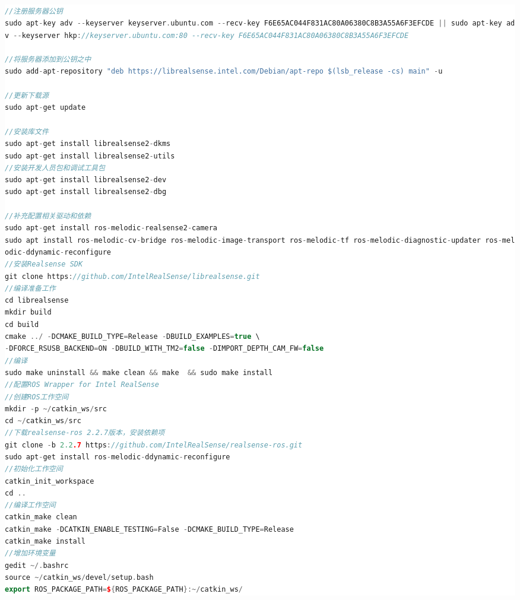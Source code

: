 

```C++
//注册服务器公钥
sudo apt-key adv --keyserver keyserver.ubuntu.com --recv-key F6E65AC044F831AC80A06380C8B3A55A6F3EFCDE || sudo apt-key adv --keyserver hkp://keyserver.ubuntu.com:80 --recv-key F6E65AC044F831AC80A06380C8B3A55A6F3EFCDE

//将服务器添加到公钥之中
sudo add-apt-repository "deb https://librealsense.intel.com/Debian/apt-repo $(lsb_release -cs) main" -u

//更新下载源
sudo apt-get update

//安装库文件
sudo apt-get install librealsense2-dkms
sudo apt-get install librealsense2-utils
//安装开发人员包和调试工具包
sudo apt-get install librealsense2-dev
sudo apt-get install librealsense2-dbg
    
//补充配置相关驱动和依赖
sudo apt-get install ros-melodic-realsense2-camera
sudo apt install ros-melodic-cv-bridge ros-melodic-image-transport ros-melodic-tf ros-melodic-diagnostic-updater ros-melodic-ddynamic-reconfigure
//安装Realsense SDK
git clone https://github.com/IntelRealSense/librealsense.git
//编译准备工作
cd librealsense
mkdir build
cd build
cmake ../ -DCMAKE_BUILD_TYPE=Release -DBUILD_EXAMPLES=true \
-DFORCE_RSUSB_BACKEND=ON -DBUILD_WITH_TM2=false -DIMPORT_DEPTH_CAM_FW=false
//编译
sudo make uninstall && make clean && make  && sudo make install
//配置ROS Wrapper for Intel RealSense
//创建ROS工作空间
mkdir -p ~/catkin_ws/src
cd ~/catkin_ws/src
//下载realsense-ros 2.2.7版本，安装依赖项
git clone -b 2.2.7 https://github.com/IntelRealSense/realsense-ros.git
sudo apt-get install ros-melodic-ddynamic-reconfigure
//初始化工作空间
catkin_init_workspace
cd ..
//编译工作空间
catkin_make clean
catkin_make -DCATKIN_ENABLE_TESTING=False -DCMAKE_BUILD_TYPE=Release
catkin_make install
//增加环境变量
gedit ~/.bashrc
source ~/catkin_ws/devel/setup.bash
export ROS_PACKAGE_PATH=${ROS_PACKAGE_PATH}:~/catkin_ws/
```
